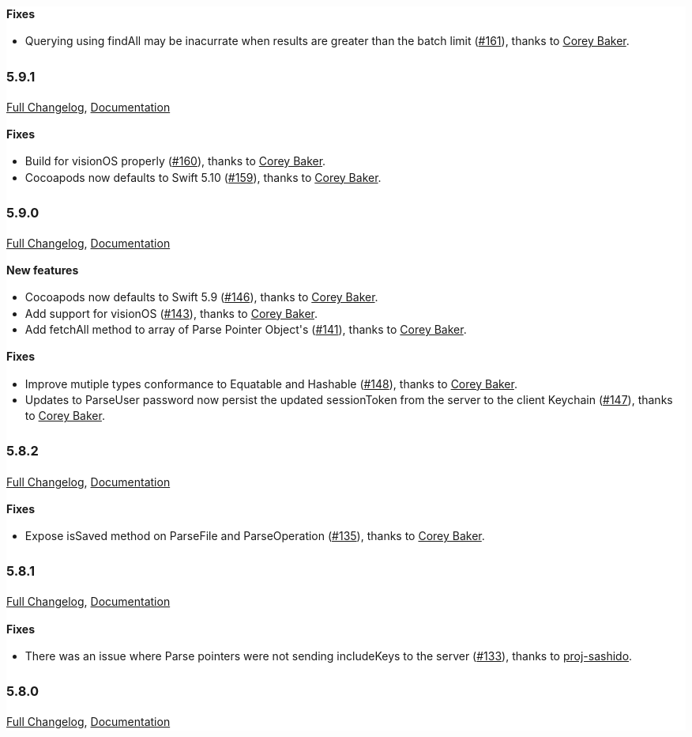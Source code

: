 __Fixes__
* Querying using findAll may be inacurrate when results are greater than the batch limit ([#161](https://github.com/netreconlab/Parse-Swift/pull/161)), thanks to [Corey Baker](https://github.com/cbaker6).

### 5.9.1
[Full Changelog](https://github.com/netreconlab/Parse-Swift/compare/5.9.0...5.9.1), [Documentation](https://swiftpackageindex.com/netreconlab/Parse-Swift/5.9.1/documentation/parseswift)

__Fixes__
* Build for visionOS properly ([#160](https://github.com/netreconlab/Parse-Swift/pull/160)), thanks to [Corey Baker](https://github.com/cbaker6).
* Cocoapods now defaults to Swift 5.10 ([#159](https://github.com/netreconlab/Parse-Swift/pull/159)), thanks to [Corey Baker](https://github.com/cbaker6).

### 5.9.0
[Full Changelog](https://github.com/netreconlab/Parse-Swift/compare/5.8.2...5.9.0), [Documentation](https://swiftpackageindex.com/netreconlab/Parse-Swift/5.9.0/documentation/parseswift)

__New features__
* Cocoapods now defaults to Swift 5.9 ([#146](https://github.com/netreconlab/Parse-Swift/pull/146)), thanks to [Corey Baker](https://github.com/cbaker6).
* Add support for visionOS ([#143](https://github.com/netreconlab/Parse-Swift/pull/143)), thanks to [Corey Baker](https://github.com/cbaker6).
* Add fetchAll method to array of Parse Pointer Object's ([#141](https://github.com/netreconlab/Parse-Swift/pull/141)), thanks to [Corey Baker](https://github.com/cbaker6).

__Fixes__
* Improve mutiple types conformance to Equatable and Hashable ([#148](https://github.com/netreconlab/Parse-Swift/pull/148)), thanks to [Corey Baker](https://github.com/cbaker6).
* Updates to ParseUser password now persist the updated sessionToken from the server to the client Keychain ([#147](https://github.com/netreconlab/Parse-Swift/pull/147)), thanks to [Corey Baker](https://github.com/cbaker6).

### 5.8.2
[Full Changelog](https://github.com/netreconlab/Parse-Swift/compare/5.8.1...5.8.2), [Documentation](https://swiftpackageindex.com/netreconlab/Parse-Swift/5.8.2/documentation/parseswift)

__Fixes__
* Expose isSaved method on ParseFile and ParseOperation ([#135](https://github.com/netreconlab/Parse-Swift/pull/135)), thanks to [Corey Baker](https://github.com/cbaker6).

### 5.8.1
[Full Changelog](https://github.com/netreconlab/Parse-Swift/compare/5.8.0...5.8.1), [Documentation](https://swiftpackageindex.com/netreconlab/Parse-Swift/5.8.1/documentation/parseswift)

__Fixes__
* There was an issue where Parse pointers were not sending includeKeys to the server ([#133](https://github.com/netreconlab/Parse-Swift/pull/133)), thanks to [proj-sashido](https://github.com/proj-sashido).

### 5.8.0
[Full Changelog](https://github.com/netreconlab/Parse-Swift/compare/5.7.4...5.8.0), [Documentation](https://swiftpackageindex.com/netreconlab/Parse-Swift/5.8.0/documentation/parseswift)
